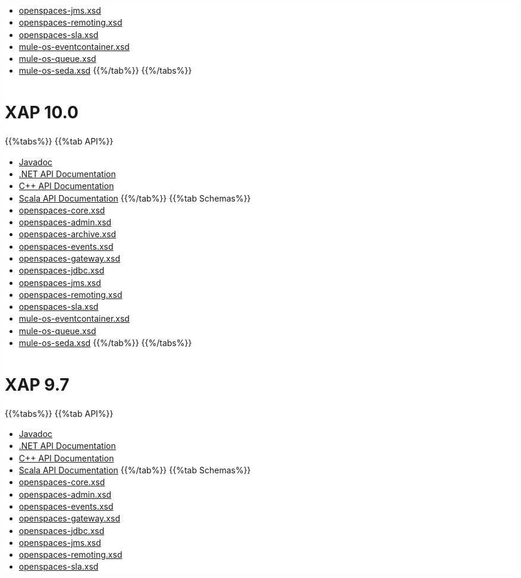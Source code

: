 - [openspaces-jms.xsd](https://resources.gigaspaces.com/schema/10.1/jms/openspaces-jms.xsd)
- [openspaces-remoting.xsd](https://resources.gigaspaces.com/schema/10.1/remoting/openspaces-remoting.xsd)
- [openspaces-sla.xsd](https://resources.gigaspaces.com/schema/10.1/sla/openspaces-sla.xsd)
- [mule-os-eventcontainer.xsd](https://resources.gigaspaces.com/schema/10.1/mule/mule-os-eventcontainer.xsd)
- [mule-os-queue.xsd](https://resources.gigaspaces.com/schema/10.1/mule/mule-os-queue.xsd)
- [mule-os-seda.xsd](https://resources.gigaspaces.com/schema/10.1/mule/mule-os-seda.xsd)
{{%/tab%}}
{{%/tabs%}}

# XAP 10.0

{{%tabs%}}
{{%tab API%}}
- [Javadoc](https://resources.gigaspaces.com/api/JavaDoc10.0/index.html)
- [.NET API Documentation](https://resources.gigaspaces.com/api/dotnetdocs10.0/index.html)
- [C+\+ API Documentation](https://resources.gigaspaces.com/api/cppdocs10.0/annotated.html)
- [Scala API Documentation](https://resources.gigaspaces.com/api/scaladocs10.0/index.html)
{{%/tab%}}
{{%tab Schemas%}}
- [openspaces-core.xsd](https://resources.gigaspaces.com/schema/10.0/core/openspaces-core.xsd)
- [openspaces-admin.xsd](https://resources.gigaspaces.com/schema/10.0/admin/openspaces-admin.xsd)
- [openspaces-archive.xsd](https://resources.gigaspaces.com/schema/10.0/archive/openspaces-archive.xsd)
- [openspaces-events.xsd](https://resources.gigaspaces.com/schema/10.0/events/openspaces-events.xsd)
- [openspaces-gateway.xsd](https://resources.gigaspaces.com/schema/10.0/core/gateway/openspaces-gateway.xsd)
- [openspaces-jdbc.xsd](https://resources.gigaspaces.com/schema/10.0/jdbc/openspaces-jdbc.xsd)
- [openspaces-jms.xsd](https://resources.gigaspaces.com/schema/10.0/jms/openspaces-jms.xsd)
- [openspaces-remoting.xsd](https://resources.gigaspaces.com/schema/10.0/remoting/openspaces-remoting.xsd)
- [openspaces-sla.xsd](https://resources.gigaspaces.com/schema/10.0/sla/openspaces-sla.xsd)
- [mule-os-eventcontainer.xsd](https://resources.gigaspaces.com/schema/10.0/mule/mule-os-eventcontainer.xsd)
- [mule-os-queue.xsd](https://resources.gigaspaces.com/schema/10.0/mule/mule-os-queue.xsd)
- [mule-os-seda.xsd](https://resources.gigaspaces.com/schema/10.0/mule/mule-os-seda.xsd)
{{%/tab%}}
{{%/tabs%}}

# XAP 9.7

{{%tabs%}}
{{%tab API%}}
- [Javadoc](https://resources.gigaspaces.com/api/JavaDoc9.7/index.html)
- [.NET API Documentation](https://resources.gigaspaces.com/api/dotnetdocs9.7/index.html)
- [C+\+ API Documentation](https://resources.gigaspaces.com/api/cppdocs9.7/annotated.html)
- [Scala API Documentation](https://resources.gigaspaces.com/api/scaladocs9.7/index.html)
{{%/tab%}}
{{%tab Schemas%}}
- [openspaces-core.xsd](https://resources.gigaspaces.com/schema/9.7/core/openspaces-core.xsd)
- [openspaces-admin.xsd](https://resources.gigaspaces.com/schema/9.7/admin/openspaces-admin.xsd)
- [openspaces-events.xsd](https://resources.gigaspaces.com/schema/9.7/events/openspaces-events.xsd)
- [openspaces-gateway.xsd](https://resources.gigaspaces.com/schema/9.7/core/gateway/openspaces-gateway.xsd)
- [openspaces-jdbc.xsd](https://resources.gigaspaces.com/schema/9.7/jdbc/openspaces-jdbc.xsd)
- [openspaces-jms.xsd](https://resources.gigaspaces.com/schema/9.7/jms/openspaces-jms.xsd)
- [openspaces-remoting.xsd](https://resources.gigaspaces.com/schema/9.7/remoting/openspaces-remoting.xsd)
- [openspaces-sla.xsd](https://resources.gigaspaces.com/schema/9.7/sla/openspaces-sla.xsd)